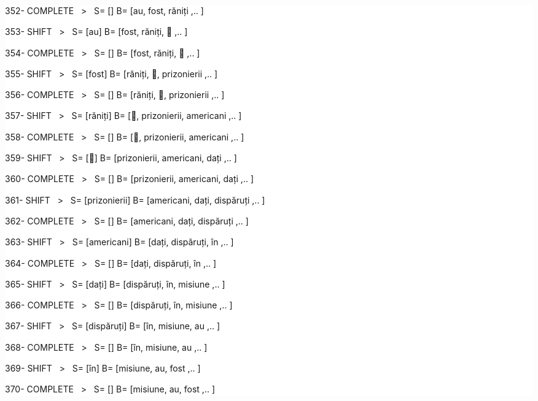 352- COMPLETE&nbsp;&nbsp;&nbsp;>&nbsp;&nbsp;&nbsp;S= []   B= [au, fost, răniți ,.. ]



353- SHIFT&nbsp;&nbsp;&nbsp;>&nbsp;&nbsp;&nbsp;S= [au]   B= [fost, răniți,  ,.. ]



354- COMPLETE&nbsp;&nbsp;&nbsp;>&nbsp;&nbsp;&nbsp;S= []   B= [fost, răniți,  ,.. ]



355- SHIFT&nbsp;&nbsp;&nbsp;>&nbsp;&nbsp;&nbsp;S= [fost]   B= [răniți, , prizonierii ,.. ]



356- COMPLETE&nbsp;&nbsp;&nbsp;>&nbsp;&nbsp;&nbsp;S= []   B= [răniți, , prizonierii ,.. ]



357- SHIFT&nbsp;&nbsp;&nbsp;>&nbsp;&nbsp;&nbsp;S= [răniți]   B= [, prizonierii, americani ,.. ]



358- COMPLETE&nbsp;&nbsp;&nbsp;>&nbsp;&nbsp;&nbsp;S= []   B= [, prizonierii, americani ,.. ]



359- SHIFT&nbsp;&nbsp;&nbsp;>&nbsp;&nbsp;&nbsp;S= []   B= [prizonierii, americani, dați ,.. ]



360- COMPLETE&nbsp;&nbsp;&nbsp;>&nbsp;&nbsp;&nbsp;S= []   B= [prizonierii, americani, dați ,.. ]



361- SHIFT&nbsp;&nbsp;&nbsp;>&nbsp;&nbsp;&nbsp;S= [prizonierii]   B= [americani, dați, dispăruți ,.. ]



362- COMPLETE&nbsp;&nbsp;&nbsp;>&nbsp;&nbsp;&nbsp;S= []   B= [americani, dați, dispăruți ,.. ]



363- SHIFT&nbsp;&nbsp;&nbsp;>&nbsp;&nbsp;&nbsp;S= [americani]   B= [dați, dispăruți, în ,.. ]



364- COMPLETE&nbsp;&nbsp;&nbsp;>&nbsp;&nbsp;&nbsp;S= []   B= [dați, dispăruți, în ,.. ]



365- SHIFT&nbsp;&nbsp;&nbsp;>&nbsp;&nbsp;&nbsp;S= [dați]   B= [dispăruți, în, misiune ,.. ]



366- COMPLETE&nbsp;&nbsp;&nbsp;>&nbsp;&nbsp;&nbsp;S= []   B= [dispăruți, în, misiune ,.. ]



367- SHIFT&nbsp;&nbsp;&nbsp;>&nbsp;&nbsp;&nbsp;S= [dispăruți]   B= [în, misiune, au ,.. ]



368- COMPLETE&nbsp;&nbsp;&nbsp;>&nbsp;&nbsp;&nbsp;S= []   B= [în, misiune, au ,.. ]



369- SHIFT&nbsp;&nbsp;&nbsp;>&nbsp;&nbsp;&nbsp;S= [în]   B= [misiune, au, fost ,.. ]



370- COMPLETE&nbsp;&nbsp;&nbsp;>&nbsp;&nbsp;&nbsp;S= []   B= [misiune, au, fost ,.. ]


